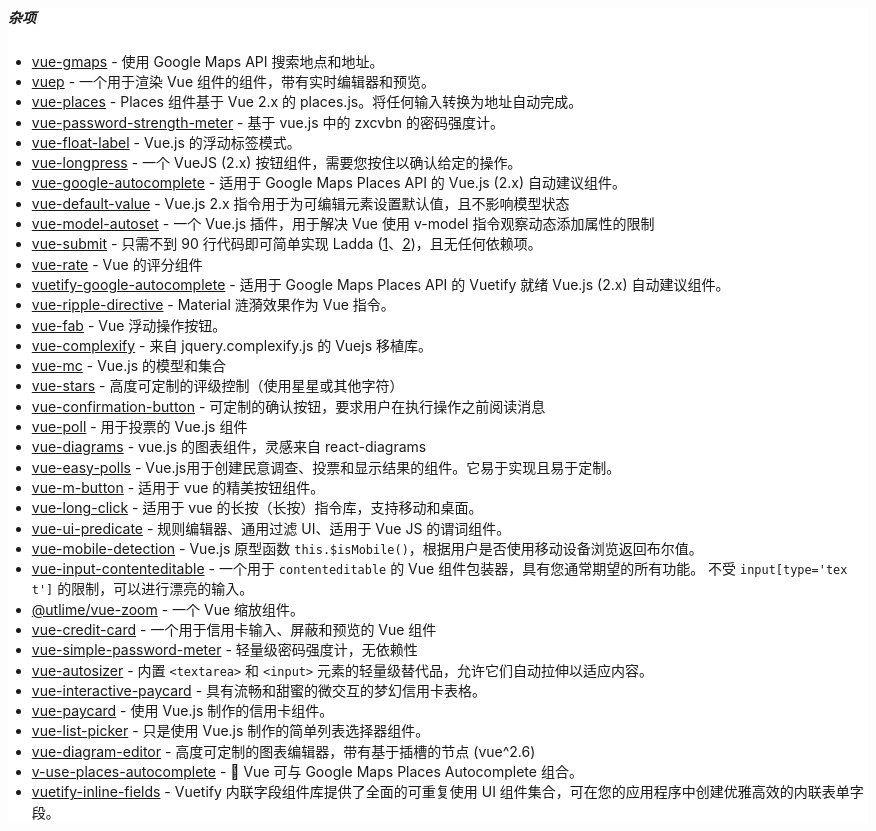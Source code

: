 ##### 杂项

- [vue-gmaps](https://github.com/ridermansb/vue-gmaps) - 使用 Google Maps API 搜索地点和地址。
- [vuep](https://github.com/QingWei-Li/vuep) - 一个用于渲染 Vue 组件的组件，带有实时编辑器和预览。
- [vue-places](https://github.com/Gomah/vue-places) - Places 组件基于 Vue 2.x 的 places.js。将任何输入转换为地址自动完成。
- [vue-password-strength-meter](https://github.com/apertureless/vue-password-strength-meter) - 基于 vue.js 中的 zxcvbn 的密码强度计。
- [vue-float-label](https://github.com/bkzl/vue-float-label) - Vue.js 的浮动标签模式。
- [vue-longpress](https://github.com/javisperez/vuelongpress) - 一个 VueJS (2.x) 按钮组件，需要您按住以确认给定的操作。
- [vue-google-autocomplete](https://github.com/olefirenko/vue-google-autocomplete) - 适用于 Google Maps Places API 的 Vue.js (2.x) 自动建议组件。
- [vue-default-value](https://github.com/termosa/vue-default-value) - Vue.js 2.x 指令用于为可编辑元素设置默认值，且不影响模型状态
- [vue-model-autoset](https://github.com/outluch/vue-model-autoset) - 一个 Vue.js 插件，用于解决 Vue 使用 v-model 指令观察动态添加属性的限制
- [vue-submit](https://github.com/NxtChg/pieces/tree/master/js/vue/vue-submit) - 只需不到 90 行代码即可简单实现 Ladda ([1](http://lab.hakim.se/ladda/)、[2](https://msurguy.github.io/ladda-bootstrap/))，且无任何依赖项。
- [vue-rate](https://github.com/SinanMtl/vue-rate) - Vue 的评分组件
- [vuetify-google-autocomplete](https://github.com/MadimetjaShika/vuetify-google-autocomplete) - 适用于 Google Maps Places API 的 Vuetify 就绪 Vue.js (2.x) 自动建议组件。
- [vue-ripple-directive](https://github.com/PygmySlowLoris/vue-ripple-directive) - Material 涟漪效果作为 Vue 指令。
- [vue-fab](https://github.com/PygmySlowLoris/vue-fab) - Vue 浮动操作按钮。
- [vue-complexify](https://github.com/mazipan/vue-complexify) - 来自 jquery.complexify.js 的 Vuejs 移植库。
- [vue-mc](https://github.com/FiguredLimited/vue-mc) - Vue.js 的模型和集合
- [vue-stars](https://www.tallent.us/vue-stars/) - 高度可定制的评级控制（使用星星或其他字符）
- [vue-confirmation-button](https://github.com/imRohan/vue-confirmation-button) - 可定制的确认按钮，要求用户在执行操作之前阅读消息
- [vue-poll](https://github.com/ppietris/vue-poll) - 用于投票的 Vue.js 组件
- [vue-diagrams](https://github.com/gwenaelp/vue-diagrams) - vue.js 的图表组件，灵感来自 react-diagrams
- [vue-easy-polls](https://github.com/updivision/vue-easy-polls) - Vue.js用于创建民意调查、投票和显示结果的组件。它易于实现且易于定制。
- [vue-m-button](https://github.com/mengdu/m-button) - 适用于 vue 的精美按钮组件。
- [vue-long-click](https://github.com/ittus/vue-long-click) - 适用于 vue 的长按（长按）指令库，支持移动和桌面。
- [vue-ui-predicate](https://github.com/FGRibreau/ui-predicate/tree/master/packages/ui-predicate-vue) - 规则编辑器、通用过滤 UI、适用于 Vue JS 的谓词组件。
- [vue-mobile-detection](https://github.com/ajerez/vue-mobile-detection) - Vue.js 原型函数 `this.$isMobile()`，根据用户是否使用移动设备浏览返回布尔值。
- [vue-input-contenteditable](https://github.com/Cobertos/vue-input-contenteditable) - 一个用于 `contenteditable` 的 Vue 组件包装器，具有您通常期望的所有功能。 不受 `input[type='text']` 的限制，可以进行漂亮的输入。
- [@utlime/vue-zoom](https://github.com/utlime/vue-zoom) - 一个 Vue 缩放组件。
- [vue-credit-card](https://github.com/fracto-team/vue-credit-card) - 一个用于信用卡输入、屏蔽和预览的 Vue 组件
- [vue-simple-password-meter](https://github.com/miladd3/vue-simple-password-meter) - 轻量级密码强度计，无依赖性
- [vue-autosizer](https://github.com/hfalucas/vue-autosizer) - 内置 `<textarea>` 和 `<input>` 元素的轻量级替代品，允许它们自动拉伸以适应内容。
- [vue-interactive-paycard](https://github.com/muhammederdem/vue-interactive-paycard) - 具有流畅和甜蜜的微交互的梦幻信用卡表格。
- [vue-paycard](https://github.com/guastallaigor/vue-paycard) - 使用 Vue.js 制作的信用卡组件。
- [vue-list-picker](https://github.com/guastallaigor/vue-list-picker) - 只是使用 Vue.js 制作的简单列表选择器组件。
- [vue-diagram-editor](https://github.com/max-kut/vue-diagram-editor) - 高度可定制的图表编辑器，带有基于插槽的节点 (vue^2.6)
- [v-use-places-autocomplete](https://github.com/wobsoriano/v-use-places-autocomplete) - 📍 Vue 可与 Google Maps Places Autocomplete 组合。
- [vuetify-inline-fields](https://github.com/webdevnerdstuff/vuetify-inline-fields) - Vuetify 内联字段组件库提供了全面的可重复使用 UI 组件集合，可在您的应用程序中创建优雅高效的内联表单字段。

